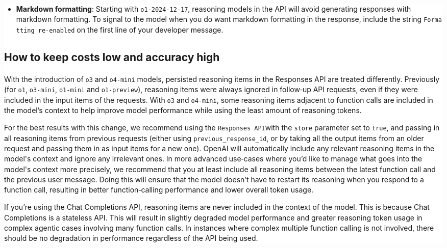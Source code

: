 *   **Markdown formatting**: Starting with `o1-2024-12-17`, reasoning models in the API will avoid generating responses with markdown formatting. To signal to the model when you do want markdown formatting in the response, include the string `Formatting re-enabled` on the first line of your developer message.

How to keep costs low and accuracy high
---------------------------------------

With the introduction of `o3` and `o4-mini` models, persisted reasoning items in the Responses API are treated differently. Previously (for `o1`, `o3-mini`, `o1-mini` and `o1-preview`), reasoning items were always ignored in follow‑up API requests, even if they were included in the input items of the requests. With `o3` and `o4-mini`, some reasoning items adjacent to function calls are included in the model’s context to help improve model performance while using the least amount of reasoning tokens.

For the best results with this change, we recommend using the `Responses API`with the `store` parameter set to `true`, and passing in all reasoning items from previous requests (either using `previous_response_id`, or by taking all the output items from an older request and passing them in as input items for a new one). OpenAI will automatically include any relevant reasoning items in the model's context and ignore any irrelevant ones. In more advanced use‑cases where you’d like to manage what goes into the model's context more precisely, we recommend that you at least include all reasoning items between the latest function call and the previous user message. Doing this will ensure that the model doesn’t have to restart its reasoning when you respond to a function call, resulting in better function‑calling performance and lower overall token usage.

If you’re using the Chat Completions API, reasoning items are never included in the context of the model. This is because Chat Completions is a stateless API. This will result in slightly degraded model performance and greater reasoning token usage in complex agentic cases involving many function calls. In instances where complex multiple function calling is not involved, there should be no degradation in performance regardless of the API being used.
